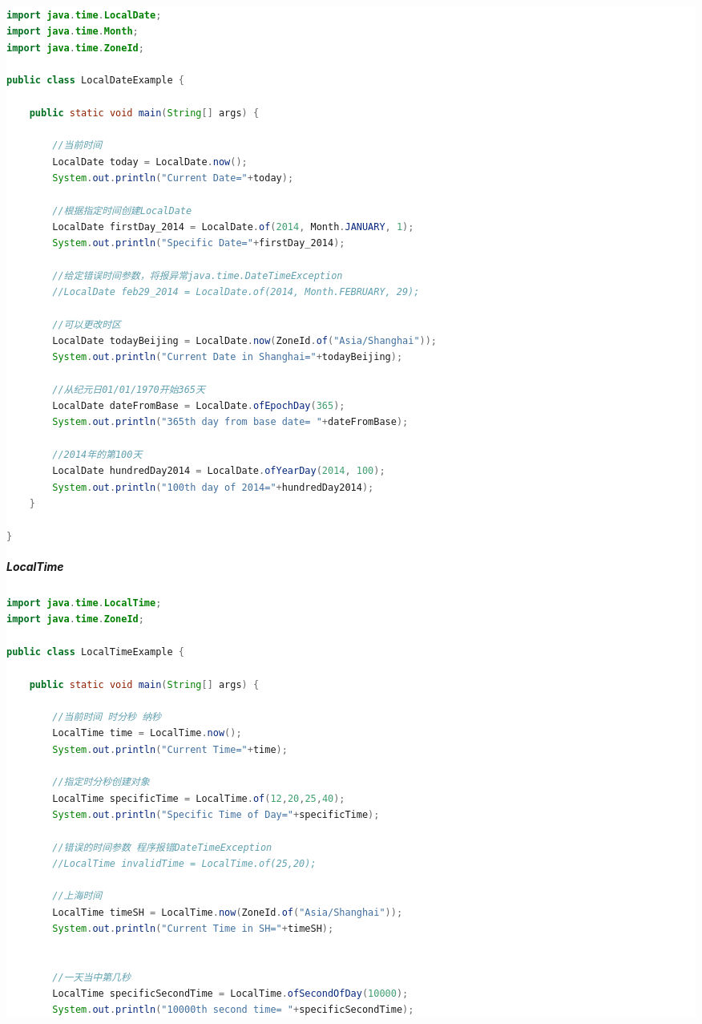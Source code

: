 ```java
import java.time.LocalDate;
import java.time.Month;
import java.time.ZoneId;

public class LocalDateExample {

    public static void main(String[] args) {
 
        //当前时间
        LocalDate today = LocalDate.now();
        System.out.println("Current Date="+today);
 
        //根据指定时间创建LocalDate
        LocalDate firstDay_2014 = LocalDate.of(2014, Month.JANUARY, 1);
        System.out.println("Specific Date="+firstDay_2014);
 
        //给定错误时间参数，将报异常java.time.DateTimeException
        //LocalDate feb29_2014 = LocalDate.of(2014, Month.FEBRUARY, 29);
 
        //可以更改时区
        LocalDate todayBeijing = LocalDate.now(ZoneId.of("Asia/Shanghai"));
        System.out.println("Current Date in Shanghai="+todayBeijing);
 
        //从纪元日01/01/1970开始365天 
        LocalDate dateFromBase = LocalDate.ofEpochDay(365);
        System.out.println("365th day from base date= "+dateFromBase);
 
        //2014年的第100天 
        LocalDate hundredDay2014 = LocalDate.ofYearDay(2014, 100);
        System.out.println("100th day of 2014="+hundredDay2014);
    }
 
}
```

##### LocalTime

```java
import java.time.LocalTime;
import java.time.ZoneId;

public class LocalTimeExample {
 
    public static void main(String[] args) {
 
        //当前时间 时分秒 纳秒
        LocalTime time = LocalTime.now();
        System.out.println("Current Time="+time);
 
        //指定时分秒创建对象
        LocalTime specificTime = LocalTime.of(12,20,25,40);
        System.out.println("Specific Time of Day="+specificTime);
 
        //错误的时间参数 程序报错DateTimeException
        //LocalTime invalidTime = LocalTime.of(25,20);
 
        //上海时间
        LocalTime timeSH = LocalTime.now(ZoneId.of("Asia/Shanghai"));
        System.out.println("Current Time in SH="+timeSH);
 
        
        //一天当中第几秒
        LocalTime specificSecondTime = LocalTime.ofSecondOfDay(10000);
        System.out.println("10000th second time= "+specificSecondTime);
```